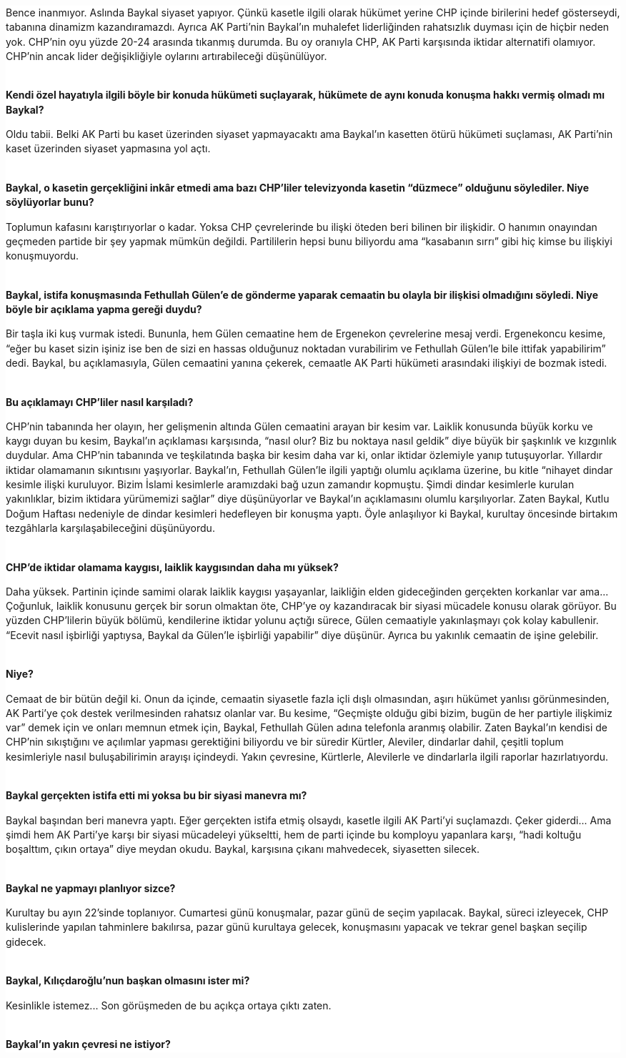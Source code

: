 <p>Bence inanmıyor. Aslında Baykal siyaset yapıyor. Çünkü kasetle ilgili olarak hükümet yerine CHP içinde birilerini hedef gösterseydi, tabanına dinamizm kazandıramazdı. Ayrıca AK Parti’nin Baykal’ın muhalefet liderliğinden rahatsızlık duyması için de hiçbir neden yok. CHP’nin oyu yüzde 20-24 arasında tıkanmış durumda. Bu oy oranıyla CHP, AK Parti karşısında iktidar alternatifi olamıyor. CHP’nin ancak lider değişikliğiyle oylarını artırabileceği düşünülüyor. </p>
<p><b><br/>Kendi özel hayatıyla ilgili böyle bir konuda hükümeti suçlayarak, hükümete de aynı konuda konuşma hakkı vermiş olmadı mı Baykal?</b><b> </b></p>
<p>Oldu tabii. Belki AK Parti bu kaset üzerinden siyaset yapmayacaktı ama Baykal’ın kasetten ötürü hükümeti suçlaması, AK Parti’nin kaset üzerinden siyaset yapmasına yol açtı. </p>
<p><b><br/>Baykal, o kasetin gerçekliğini inkâr etmedi ama bazı CHP’liler televizyonda kasetin “düzmece” olduğunu söylediler. Niye söylüyorlar bunu?</b><b> </b></p>
<p>Toplumun kafasını karıştırıyorlar o kadar. Yoksa CHP çevrelerinde bu ilişki öteden beri bilinen bir ilişkidir. O hanımın onayından geçmeden partide bir şey yapmak mümkün değildi. Partililerin hepsi bunu biliyordu ama “kasabanın sırrı” gibi hiç kimse bu ilişkiyi konuşmuyordu. </p>
<p><b><br/>Baykal, istifa konuşmasında Fethullah Gülen’e de gönderme yaparak cemaatin bu olayla bir ilişkisi olmadığını söyledi. Niye böyle bir açıklama yapma gereği duydu?</b><b> </b></p>
<p>Bir taşla iki kuş vurmak istedi. Bununla, hem Gülen cemaatine hem de Ergenekon çevrelerine mesaj verdi. Ergenekoncu kesime, “eğer bu kaset sizin işiniz ise ben de sizi en hassas olduğunuz noktadan vurabilirim ve Fethullah Gülen’le bile ittifak yapabilirim” dedi. Baykal, bu açıklamasıyla, Gülen cemaatini yanına çekerek, cemaatle AK Parti hükümeti arasındaki ilişkiyi de bozmak istedi. </p>
<p><b><br/>Bu açıklamayı CHP’liler nasıl karşıladı?</b><b> </b></p>
<p>CHP’nin tabanında her olayın, her gelişmenin altında Gülen cemaatini arayan bir kesim var. Laiklik konusunda büyük korku ve kaygı duyan bu kesim, Baykal’ın açıklaması karşısında, “nasıl olur? Biz bu noktaya nasıl geldik” diye büyük bir şaşkınlık ve kızgınlık duydular. Ama CHP’nin tabanında ve teşkilatında başka bir kesim daha var ki, onlar iktidar özlemiyle yanıp tutuşuyorlar. Yıllardır iktidar olamamanın sıkıntısını yaşıyorlar. Baykal’ın, Fethullah Gülen’le ilgili yaptığı olumlu açıklama üzerine, bu kitle “nihayet dindar kesimle ilişki kuruluyor. Bizim İslami kesimlerle aramızdaki bağ uzun zamandır kopmuştu. Şimdi dindar kesimlerle kurulan yakınlıklar, bizim iktidara yürümemizi sağlar” diye düşünüyorlar ve Baykal’ın açıklamasını olumlu karşılıyorlar. Zaten Baykal, Kutlu Doğum Haftası nedeniyle de dindar kesimleri hedefleyen bir konuşma yaptı. Öyle anlaşılıyor ki Baykal, kurultay öncesinde birtakım tezgâhlarla karşılaşabileceğini düşünüyordu. </p>
<p><b><br/>CHP’de iktidar olamama kaygısı, laiklik kaygısından daha mı yüksek?</b><b> </b></p>
<p>Daha yüksek. Partinin içinde samimi olarak laiklik kaygısı yaşayanlar, laikliğin elden gideceğinden gerçekten korkanlar var ama... Çoğunluk, laiklik konusunu gerçek bir sorun olmaktan öte, CHP’ye oy kazandıracak bir siyasi mücadele konusu olarak görüyor. Bu yüzden CHP’lilerin büyük bölümü, kendilerine iktidar yolunu açtığı sürece, Gülen cemaatiyle yakınlaşmayı çok kolay kabullenir. “Ecevit nasıl işbirliği yaptıysa, Baykal da Gülen’le işbirliği yapabilir” diye düşünür. Ayrıca bu yakınlık cemaatin de işine gelebilir. </p>
<p><b><br/>Niye?</b><b> </b></p>
<p>Cemaat de bir bütün değil ki. Onun da içinde, cemaatin siyasetle fazla içli dışlı olmasından, aşırı hükümet yanlısı görünmesinden, AK Parti’ye çok destek verilmesinden rahatsız olanlar var. Bu kesime, “Geçmişte olduğu gibi bizim, bugün de her partiyle ilişkimiz var” demek için ve onları memnun etmek için, Baykal, Fethullah Gülen adına telefonla aranmış olabilir. Zaten Baykal’ın kendisi de CHP’nin sıkıştığını ve açılımlar yapması gerektiğini biliyordu ve bir süredir Kürtler, Aleviler, dindarlar dahil, çeşitli toplum kesimleriyle nasıl buluşabilirimin arayışı içindeydi. Yakın çevresine, Kürtlerle, Alevilerle ve dindarlarla ilgili raporlar hazırlatıyordu. </p>
<p><b><br/>Baykal gerçekten istifa etti mi yoksa bu bir siyasi manevra mı?</b></p>
<p>Baykal başından beri manevra yaptı. Eğer gerçekten istifa etmiş olsaydı, kasetle ilgili AK Parti’yi suçlamazdı. Çeker giderdi... Ama şimdi hem AK Parti’ye karşı bir siyasi mücadeleyi yükseltti, hem de parti içinde bu komployu yapanlara karşı, “hadi koltuğu boşalttım, çıkın ortaya” diye meydan okudu. Baykal, karşısına çıkanı mahvedecek, siyasetten silecek. </p>
<p><b><br/>Baykal ne yapmayı planlıyor sizce?</b><b> </b></p>
<p>Kurultay bu ayın 22’sinde toplanıyor. Cumartesi günü konuşmalar, pazar günü de seçim yapılacak. Baykal, süreci izleyecek, CHP kulislerinde yapılan tahminlere bakılırsa, pazar günü kurultaya gelecek, konuşmasını yapacak ve tekrar genel başkan seçilip gidecek. </p>
<p><b><br/>Baykal, Kılıçdaroğlu’nun başkan olmasını ister mi?</b><b> </b></p>
<p>Kesinlikle istemez... Son görüşmeden de bu açıkça ortaya çıktı zaten. </p>
<p><b><br/>Baykal’ın yakın çevresi ne istiyor?</b><b> </b></p>